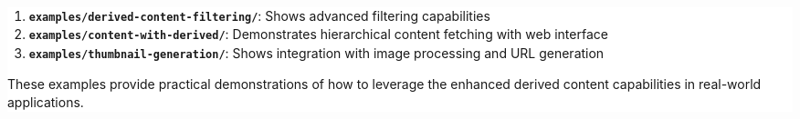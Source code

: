 1. **`examples/derived-content-filtering/`**: Shows advanced filtering capabilities
2. **`examples/content-with-derived/`**: Demonstrates hierarchical content fetching with web interface
3. **`examples/thumbnail-generation/`**: Shows integration with image processing and URL generation

These examples provide practical demonstrations of how to leverage the enhanced derived content capabilities in real-world applications.